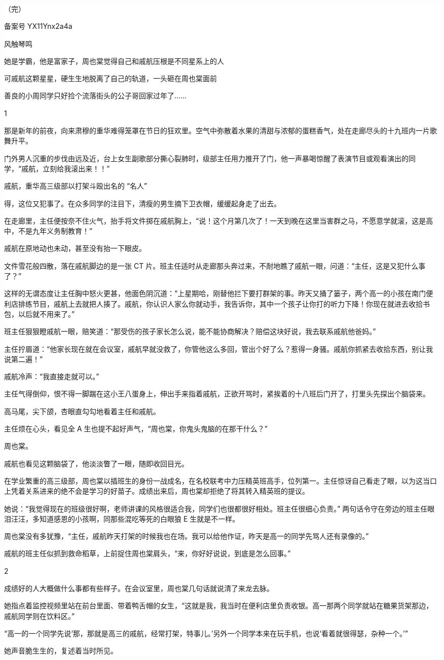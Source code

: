 （完）

备案号 YX11Ynx2a4a

风触琴鸣

她是学霸，他是富家子，周也棠觉得自己和戚航压根是不同星系上的人

可戚航这颗星星，硬生生地脱离了自己的轨道，一头砸在周也棠面前

善良的小周同学只好捡个流落街头的公子哥回家过年了……

1

那是新年的前夜，向来肃穆的重华难得笼罩在节日的狂欢里。空气中弥散着水果的清甜与浓郁的蛋糕香气，处在走廊尽头的十九班内一片歌舞升平。

门外男人沉重的步伐由远及近，台上女生副歌部分撕心裂肺时，级部主任用力推开了门，他一声暴喝惊醒了表演节目或观看演出的同学，“戚航，立刻给我滚出来！！”

戚航，重华高三级部以打架斗殴出名的 “名人”

得，这位又犯事了。在众多同学的注目下，清瘦的男生摘下卫衣帽，缓缓起身走了出去。

在走廊里，主任便按奈不住火气，抬手将文件掷在戚航胸上，“说！这个月第几次了！一天到晚在这里当害群之马，不愿意学就滚，这是高中，不是九年义务制教育！”

戚航在原地动也未动，甚至没有抬一下眼皮。

文件雪花般四散，落在戚航脚边的是一张 CT 片。班主任适时从走廊那头奔过来，不耐地瞧了戚航一眼，问道：“主任，这是又犯什么事了？”

这样的无谓态度让主任胸中怒火更甚，他面色阴沉道：“上星期哈，刚替他拦下要打群架的事。昨天又捅了篓子，两个高一的小孩在南门便利店排练节目，戚航上去就把人揍了。戚航，你认识人家么你就动手，我告诉你，其中一个孩子让你打的听力下降！你现在就进去收拾书包，以后就不用来了。”

班主任狠狠瞪戚航一眼，赔笑道：“那受伤的孩子家长怎么说，能不能协商解决？赔偿这块好说，我去联系戚航他爸妈。”

主任拧眉道：“他家长现在就在会议室，戚航早就没救了，你管他这么多回，管出个好了么？惹得一身骚。戚航你抓紧去收拾东西，别让我说第二遍！”

戚航冷声：“我直接走就可以。”

主任气得倒仰，恨不得一脚踹在这小王八蛋身上，伸出手来指着戚航，正欲开骂时，紧挨着的十八班后门开了，打里头先探出个脑袋来。

高马尾，尖下颌，杏眼直勾勾地看着主任和戚航。

主任烦在心头，看见全 A 生也提不起好声气，“周也棠，你鬼头鬼脑的在那干什么？”

周也棠。

戚航也看见这颗脑袋了，他淡淡瞥了一眼，随即收回目光。

在学业繁重的高三级部，周也棠以插班生的身份一战成名，在名校联考中力压精英班高手，位列第一。主任惊讶自己看走了眼，以为这当口上凭着关系进来的绝不会是学习的好苗子。成绩出来后，周也棠却拒绝了将其转入精英班的提议。

她说：“我觉得现在的班级很好啊，老师讲课的风格很适合我，同学们也很都很好相处。班主任很细心负责。” 两句话令守在旁边的班主任眼泪汪汪，多知道感恩的小孩啊，同那些混吃等死的白眼狼 E 生就是不一样。

周也棠没有多犹豫，“主任，戚航昨天打架的时候我也在场。我可以给他作证，昨天是高一的同学先骂人还有录像的。”

戚航的班主任似抓到救命稻草，上前捉住周也棠肩头，“来，你好好说说，到底是怎么回事。”

2

成绩好的人大概做什么事都有些样子。在会议室里，周也棠几句话就说清了来龙去脉。

她指点着监控视频里站在前台里面、带着鸭舌帽的女生，“这就是我，我当时在便利店里负责收银。高一那两个同学就站在糖果货架那边，戚航同学则在饮料区。”

“高一的一个同学先说‘那，那就是高三的戚航，经常打架，特事儿。’另外一个同学本来在玩手机，也说‘看着就很得瑟，杂种一个。’”

她声音脆生生的，复述着当时所见。
